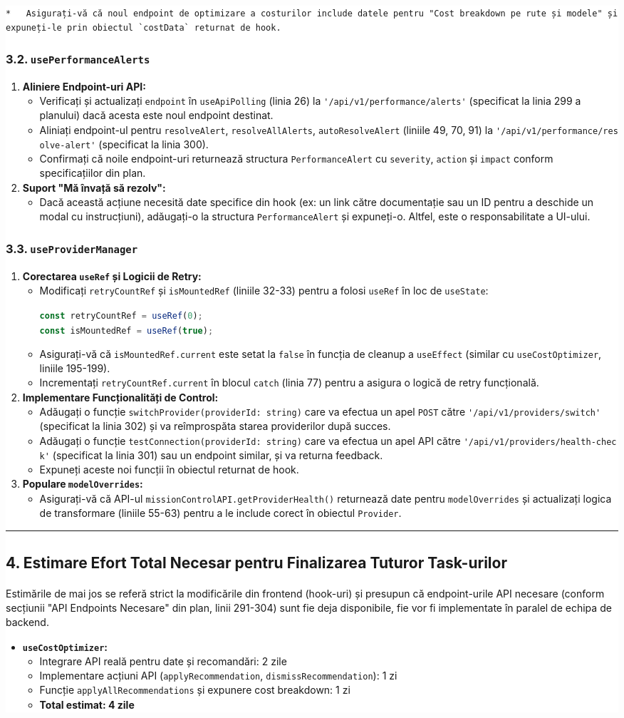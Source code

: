     *   Asigurați-vă că noul endpoint de optimizare a costurilor include datele pentru "Cost breakdown pe rute și modele" și expuneți-le prin obiectul `costData` returnat de hook.

### 3.2. `usePerformanceAlerts`
1.  **Aliniere Endpoint-uri API:**
    *   Verificați și actualizați `endpoint` în `useApiPolling` (linia 26) la `'/api/v1/performance/alerts'` (specificat la linia 299 a planului) dacă acesta este noul endpoint destinat.
    *   Aliniați endpoint-ul pentru `resolveAlert`, `resolveAllAlerts`, `autoResolveAlert` (liniile 49, 70, 91) la `'/api/v1/performance/resolve-alert'` (specificat la linia 300).
    *   Confirmați că noile endpoint-uri returnează structura `PerformanceAlert` cu `severity`, `action` și `impact` conform specificațiilor din plan.
2.  **Suport "Mă învață să rezolv":**
    *   Dacă această acțiune necesită date specifice din hook (ex: un link către documentație sau un ID pentru a deschide un modal cu instrucțiuni), adăugați-o la structura `PerformanceAlert` și expuneți-o. Altfel, este o responsabilitate a UI-ului.

### 3.3. `useProviderManager`
1.  **Corectarea `useRef` și Logicii de Retry:**
    *   Modificați `retryCountRef` și `isMountedRef` (liniile 32-33) pentru a folosi `useRef` în loc de `useState`:
        ```typescript
        const retryCountRef = useRef(0);
        const isMountedRef = useRef(true);
        ```
    *   Asigurați-vă că `isMountedRef.current` este setat la `false` în funcția de cleanup a `useEffect` (similar cu `useCostOptimizer`, liniile 195-199).
    *   Incrementați `retryCountRef.current` în blocul `catch` (linia 77) pentru a asigura o logică de retry funcțională.
2.  **Implementare Funcționalități de Control:**
    *   Adăugați o funcție `switchProvider(providerId: string)` care va efectua un apel `POST` către `'/api/v1/providers/switch'` (specificat la linia 302) și va reîmprospăta starea providerilor după succes.
    *   Adăugați o funcție `testConnection(providerId: string)` care va efectua un apel API către `'/api/v1/providers/health-check'` (specificat la linia 301) sau un endpoint similar, și va returna feedback.
    *   Expuneți aceste noi funcții în obiectul returnat de hook.
3.  **Populare `modelOverrides`:**
    *   Asigurați-vă că API-ul `missionControlAPI.getProviderHealth()` returnează date pentru `modelOverrides` și actualizați logica de transformare (liniile 55-63) pentru a le include corect în obiectul `Provider`.

---
## 4. Estimare Efort Total Necesar pentru Finalizarea Tuturor Task-urilor

Estimările de mai jos se referă strict la modificările din frontend (hook-uri) și presupun că endpoint-urile API necesare (conform secțiunii "API Endpoints Necesare" din plan, linii 291-304) sunt fie deja disponibile, fie vor fi implementate în paralel de echipa de backend.

*   **`useCostOptimizer`:**
    *   Integrare API reală pentru date și recomandări: 2 zile
    *   Implementare acțiuni API (`applyRecommendation`, `dismissRecommendation`): 1 zi
    *   Funcție `applyAllRecommendations` și expunere cost breakdown: 1 zi
    *   **Total estimat: 4 zile**
